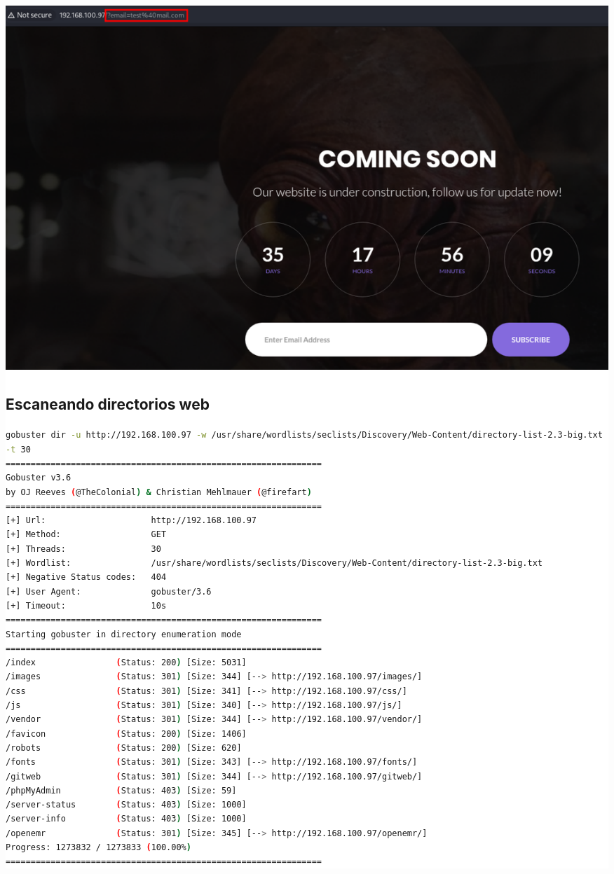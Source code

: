 ![alt text](/assets/img/writeups/vulnhub/healthcare1/image.png)

## Escaneando directorios web

```bash
gobuster dir -u http://192.168.100.97 -w /usr/share/wordlists/seclists/Discovery/Web-Content/directory-list-2.3-big.txt -t 30
===============================================================
Gobuster v3.6
by OJ Reeves (@TheColonial) & Christian Mehlmauer (@firefart)
===============================================================
[+] Url:                     http://192.168.100.97
[+] Method:                  GET
[+] Threads:                 30
[+] Wordlist:                /usr/share/wordlists/seclists/Discovery/Web-Content/directory-list-2.3-big.txt
[+] Negative Status codes:   404
[+] User Agent:              gobuster/3.6
[+] Timeout:                 10s
===============================================================
Starting gobuster in directory enumeration mode
===============================================================
/index                (Status: 200) [Size: 5031]
/images               (Status: 301) [Size: 344] [--> http://192.168.100.97/images/]
/css                  (Status: 301) [Size: 341] [--> http://192.168.100.97/css/]
/js                   (Status: 301) [Size: 340] [--> http://192.168.100.97/js/]
/vendor               (Status: 301) [Size: 344] [--> http://192.168.100.97/vendor/]
/favicon              (Status: 200) [Size: 1406]
/robots               (Status: 200) [Size: 620]
/fonts                (Status: 301) [Size: 343] [--> http://192.168.100.97/fonts/]
/gitweb               (Status: 301) [Size: 344] [--> http://192.168.100.97/gitweb/]
/phpMyAdmin           (Status: 403) [Size: 59]
/server-status        (Status: 403) [Size: 1000]
/server-info          (Status: 403) [Size: 1000]
/openemr              (Status: 301) [Size: 345] [--> http://192.168.100.97/openemr/]
Progress: 1273832 / 1273833 (100.00%)
===============================================================
```